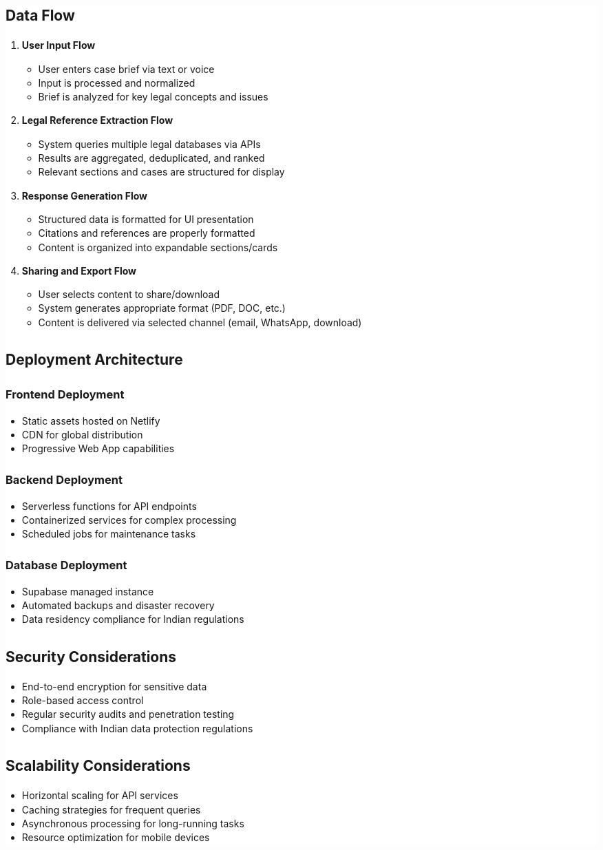 ## Data Flow

1. **User Input Flow**
   - User enters case brief via text or voice
   - Input is processed and normalized
   - Brief is analyzed for key legal concepts and issues

2. **Legal Reference Extraction Flow**
   - System queries multiple legal databases via APIs
   - Results are aggregated, deduplicated, and ranked
   - Relevant sections and cases are structured for display

3. **Response Generation Flow**
   - Structured data is formatted for UI presentation
   - Citations and references are properly formatted
   - Content is organized into expandable sections/cards

4. **Sharing and Export Flow**
   - User selects content to share/download
   - System generates appropriate format (PDF, DOC, etc.)
   - Content is delivered via selected channel (email, WhatsApp, download)

## Deployment Architecture

### Frontend Deployment
- Static assets hosted on Netlify
- CDN for global distribution
- Progressive Web App capabilities

### Backend Deployment
- Serverless functions for API endpoints
- Containerized services for complex processing
- Scheduled jobs for maintenance tasks

### Database Deployment
- Supabase managed instance
- Automated backups and disaster recovery
- Data residency compliance for Indian regulations

## Security Considerations

- End-to-end encryption for sensitive data
- Role-based access control
- Regular security audits and penetration testing
- Compliance with Indian data protection regulations

## Scalability Considerations

- Horizontal scaling for API services
- Caching strategies for frequent queries
- Asynchronous processing for long-running tasks
- Resource optimization for mobile devices
